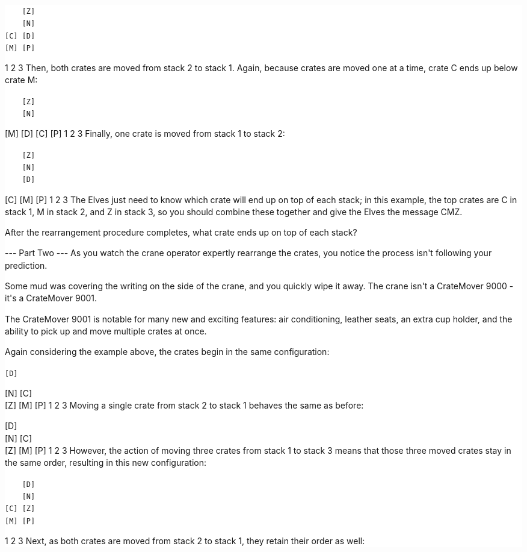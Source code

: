         [Z]
        [N]
    [C] [D]
    [M] [P]
 1   2   3
Then, both crates are moved from stack 2 to stack 1. Again, because crates are moved one at a time, crate C ends up below crate M:

        [Z]
        [N]
[M]     [D]
[C]     [P]
 1   2   3
Finally, one crate is moved from stack 1 to stack 2:

        [Z]
        [N]
        [D]
[C] [M] [P]
 1   2   3
The Elves just need to know which crate will end up on top of each stack; in this example, the top crates are C in stack 1, M in stack 2, and Z in stack 3, so you should combine these together and give the Elves the message CMZ.

After the rearrangement procedure completes, what crate ends up on top of each stack?
>>>

>>>
--- Part Two ---
As you watch the crane operator expertly rearrange the crates, you notice the process isn't following your prediction.

Some mud was covering the writing on the side of the crane, and you quickly wipe it away. The crane isn't a CrateMover 9000 - it's a CrateMover 9001.

The CrateMover 9001 is notable for many new and exciting features: air conditioning, leather seats, an extra cup holder, and the ability to pick up and move multiple crates at once.

Again considering the example above, the crates begin in the same configuration:

    [D]    
[N] [C]    
[Z] [M] [P]
 1   2   3 
Moving a single crate from stack 2 to stack 1 behaves the same as before:

[D]        
[N] [C]    
[Z] [M] [P]
 1   2   3 
However, the action of moving three crates from stack 1 to stack 3 means that those three moved crates stay in the same order, resulting in this new configuration:

        [D]
        [N]
    [C] [Z]
    [M] [P]
 1   2   3
Next, as both crates are moved from stack 2 to stack 1, they retain their order as well:
